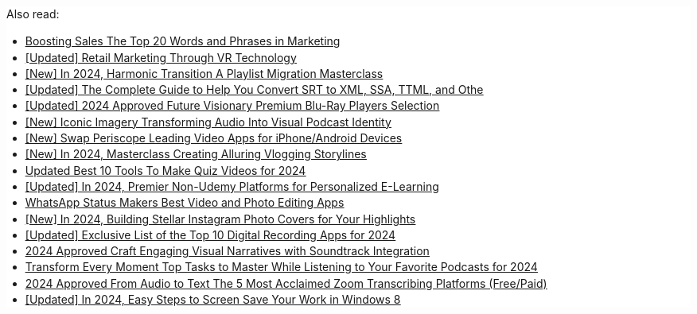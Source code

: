 <ins class="adsbygoogle"
     style="display:block"
     data-ad-format="autorelaxed"
     data-ad-client="ca-pub-7571918770474297"
     data-ad-slot="1223367746"></ins>



<ins class="adsbygoogle"
     style="display:block"
     data-ad-client="ca-pub-7571918770474297"
     data-ad-slot="8358498916"
     data-ad-format="auto"
     data-full-width-responsive="true"></ins>


<span class="atpl-alsoreadstyle">Also read:</span>
<div><ul>
<li><a href="https://article-posts.techidaily.com/boosting-sales-the-top-20-words-and-phrases-in-marketing/"><u>Boosting Sales  The Top 20 Words and Phrases in Marketing</u></a></li>
<li><a href="https://article-posts.techidaily.com/updated-retail-marketing-through-vr-technology/"><u>[Updated] Retail Marketing Through VR Technology</u></a></li>
<li><a href="https://article-posts.techidaily.com/new-in-2024-harmonic-transition-a-playlist-migration-masterclass/"><u>[New] In 2024, Harmonic Transition  A Playlist Migration Masterclass</u></a></li>
<li><a href="https://article-posts.techidaily.com/updated-the-complete-guide-to-help-you-convert-srt-to-xml-ssa-ttml-and-othe/"><u>[Updated] The Complete Guide to Help You Convert SRT to XML, SSA, TTML, and Othe</u></a></li>
<li><a href="https://article-posts.techidaily.com/updated-2024-approved-future-visionary-premium-blu-ray-players-selection/"><u>[Updated] 2024 Approved  Future Visionary  Premium Blu-Ray Players Selection</u></a></li>
<li><a href="https://article-posts.techidaily.com/new-iconic-imagery-transforming-audio-into-visual-podcast-identity/"><u>[New] Iconic Imagery  Transforming Audio Into Visual Podcast Identity</u></a></li>
<li><a href="https://article-posts.techidaily.com/new-swap-periscope-leading-video-apps-for-iphoneandroid-devices/"><u>[New] Swap Periscope  Leading Video Apps for iPhone/Android Devices</u></a></li>
<li><a href="https://article-posts.techidaily.com/new-in-2024-masterclass-creating-alluring-vlogging-storylines/"><u>[New] In 2024, Masterclass  Creating Alluring Vlogging Storylines</u></a></li>
<li><a href="https://ai-video-editing.techidaily.com/updated-best-10-tools-to-make-quiz-videos-for-2024/"><u>Updated Best 10 Tools To Make Quiz Videos for 2024</u></a></li>
<li><a href="https://screen-recording.techidaily.com/updated-in-2024-premier-non-udemy-platforms-for-personalized-e-learning/"><u>[Updated] In 2024, Premier Non-Udemy Platforms for Personalized E-Learning</u></a></li>
<li><a href="https://ai-driven-video-production.techidaily.com/whatsapp-status-makers-best-video-and-photo-editing-apps/"><u>WhatsApp Status Makers Best Video and Photo Editing Apps</u></a></li>
<li><a href="https://instagram-video-files.techidaily.com/new-in-2024-building-stellar-instagram-photo-covers-for-your-highlights/"><u>[New] In 2024, Building Stellar Instagram Photo Covers for Your Highlights</u></a></li>
<li><a href="https://facebook-record-videos.techidaily.com/updated-exclusive-list-of-the-top-10-digital-recording-apps-for-2024/"><u>[Updated] Exclusive List of the Top 10 Digital Recording Apps for 2024</u></a></li>
<li><a href="https://instagram-videos.techidaily.com/2024-approved-craft-engaging-visual-narratives-with-soundtrack-integration/"><u>2024 Approved  Craft Engaging Visual Narratives with Soundtrack Integration</u></a></li>
<li><a href="https://some-guidance.techidaily.com/transform-every-moment-top-tasks-to-master-while-listening-to-your-favorite-podcasts-for-2024/"><u>Transform Every Moment  Top Tasks to Master While Listening to Your Favorite Podcasts for 2024</u></a></li>
<li><a href="https://screen-capture.techidaily.com/2024-approved-from-audio-to-text-the-5-most-acclaimed-zoom-transcribing-platforms-freepaid/"><u>2024 Approved  From Audio to Text  The 5 Most Acclaimed Zoom Transcribing Platforms (Free/Paid)</u></a></li>
<li><a href="https://visual-screen-recording.techidaily.com/updated-in-2024-easy-steps-to-screen-save-your-work-in-windows-8/"><u>[Updated] In 2024, Easy Steps to Screen Save Your Work in Windows 8</u></a></li>
</ul></div>

